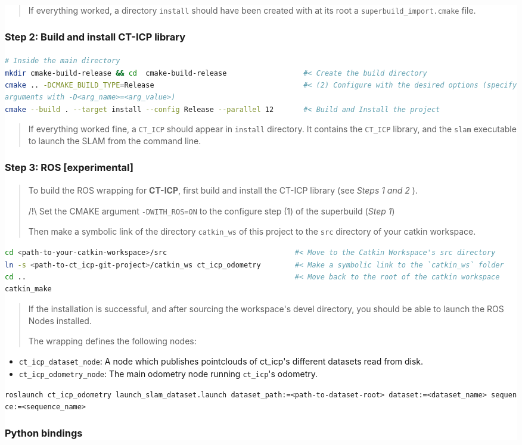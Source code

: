 > If everything worked, a directory `install` should have been created with at its root a `superbuild_import.cmake` file.

### Step 2: Build and install CT-ICP library

```bash
# Inside the main directory
mkdir cmake-build-release && cd  cmake-build-release                  #< Create the build directory
cmake .. -DCMAKE_BUILD_TYPE=Release                                   #< (2) Configure with the desired options (specify arguments with -D<arg_name>=<arg_value>)
cmake --build . --target install --config Release --parallel 12       #< Build and Install the project
```

> If everything worked fine, a `CT_ICP` should appear in `install` directory.
> It contains the `CT_ICP` library, and the `slam` executable to launch the SLAM from the command line.

### Step 3: ROS [experimental]

> To build the ROS wrapping for **CT-ICP**, first build and install the CT-ICP library (see *Steps 1 and 2* ).
> 
> /!\ Set the CMAKE argument `-DWITH_ROS=ON` to the configure step (1) of the superbuild (*Step 1*)
>
> Then make a symbolic link of the directory `catkin_ws` of this project to the `src` directory of your catkin workspace.

```bash
cd <path-to-your-catkin-workspace>/src                              #< Move to the Catkin Workspace's src directory
ln -s <path-to-ct_icp-git-project>/catkin_ws ct_icp_odometry        #< Make a symbolic link to the `catkin_ws` folder
cd ..                                                               #< Move back to the root of the catkin workspace
catkin_make
```

> If the installation is successful, and after sourcing the workspace's devel directory, you should be able to launch the ROS Nodes installed.
>
> The wrapping defines the following nodes:

- `ct_icp_dataset_node`: A node which publishes pointclouds of ct_icp's different datasets read from disk.
- `ct_icp_odometry_node`: The main odometry node running `ct_icp`'s odometry.

```
roslaunch ct_icp_odometry launch_slam_dataset.launch dataset_path:=<path-to-dataset-root> dataset:=<dataset_name> sequence:=<sequence_name>
```

[//]: # (### Visualization [experimental])

[//]: # ()
[//]: # (> As a debugging/visualization tool we use a home-made/experimental lightweight OpenGL-based pointcloud visualizer **[viz3d]&#40;https://github.com/pierdell/viz3d&#41;** designed for our SLAM use case.)

[//]: # (> )

[//]: # (> To activate pass the argument `-DWITH_VIZ3D=ON` to the configure steps of the `Superbuild &#40;1&#41;`, `CT_ICP &#40;2&#41;` )

### Python bindings
